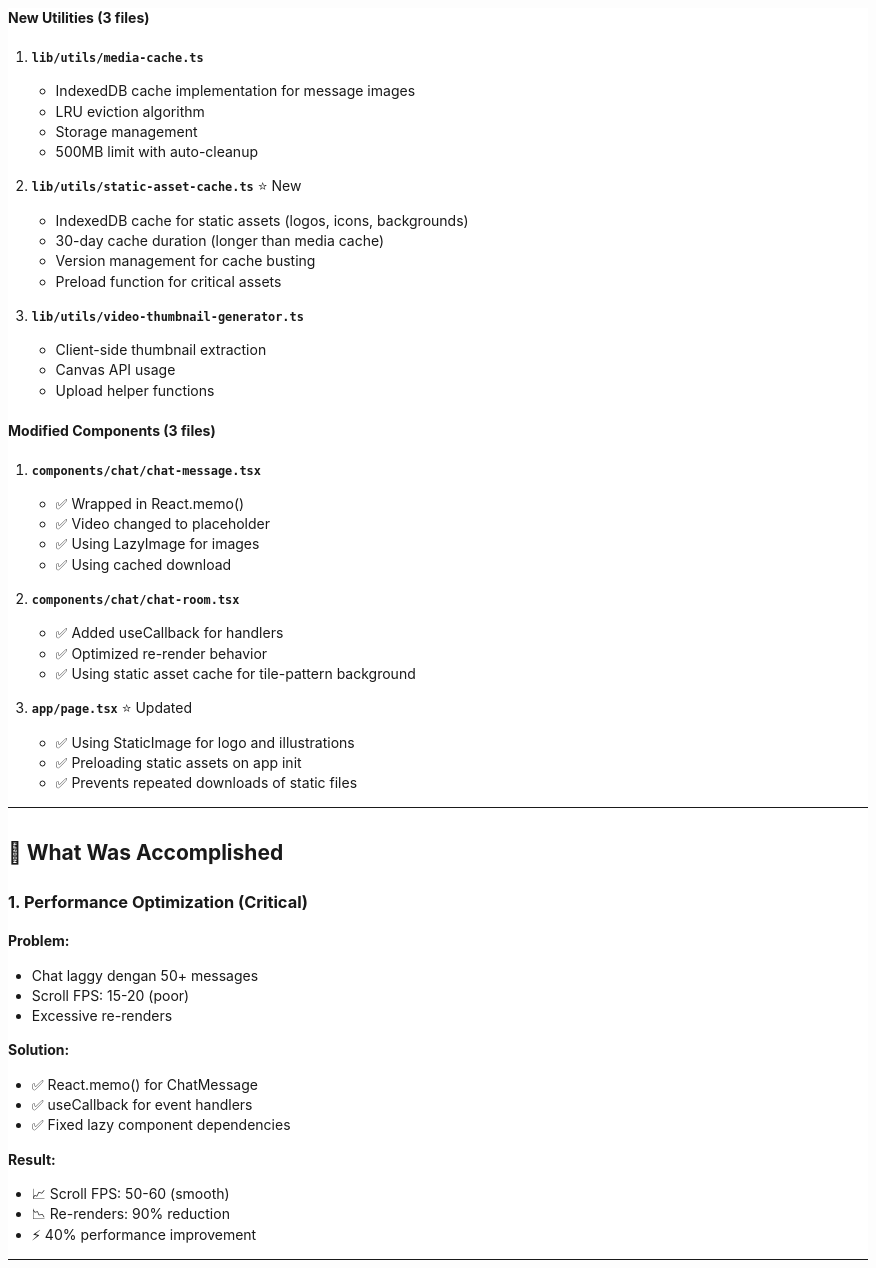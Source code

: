 #### New Utilities (3 files)

1. **`lib/utils/media-cache.ts`**
   - IndexedDB cache implementation for message images
   - LRU eviction algorithm
   - Storage management
   - 500MB limit with auto-cleanup

2. **`lib/utils/static-asset-cache.ts`** ⭐ New
   - IndexedDB cache for static assets (logos, icons, backgrounds)
   - 30-day cache duration (longer than media cache)
   - Version management for cache busting
   - Preload function for critical assets

3. **`lib/utils/video-thumbnail-generator.ts`**
   - Client-side thumbnail extraction
   - Canvas API usage
   - Upload helper functions

#### Modified Components (3 files)

1. **`components/chat/chat-message.tsx`**
   - ✅ Wrapped in React.memo()
   - ✅ Video changed to placeholder
   - ✅ Using LazyImage for images
   - ✅ Using cached download

2. **`components/chat/chat-room.tsx`**
   - ✅ Added useCallback for handlers
   - ✅ Optimized re-render behavior
   - ✅ Using static asset cache for tile-pattern background

3. **`app/page.tsx`** ⭐ Updated
   - ✅ Using StaticImage for logo and illustrations
   - ✅ Preloading static assets on app init
   - ✅ Prevents repeated downloads of static files

---

## 🎯 What Was Accomplished

### 1. Performance Optimization (Critical)

**Problem:**
- Chat laggy dengan 50+ messages
- Scroll FPS: 15-20 (poor)
- Excessive re-renders

**Solution:**
- ✅ React.memo() for ChatMessage
- ✅ useCallback for event handlers
- ✅ Fixed lazy component dependencies

**Result:**
- 📈 Scroll FPS: 50-60 (smooth)
- 📉 Re-renders: 90% reduction
- ⚡ 40% performance improvement

---